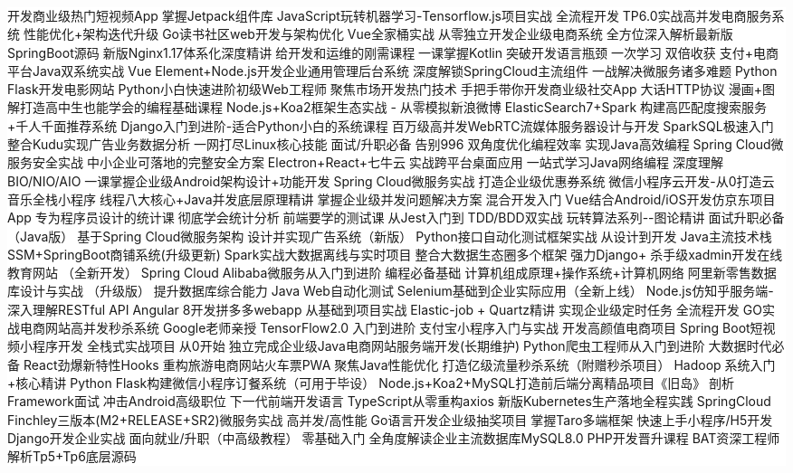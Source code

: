 开发商业级热门短视频App 掌握Jetpack组件库
JavaScript玩转机器学习-Tensorflow.js项目实战
全流程开发 TP6.0实战高并发电商服务系统
性能优化+架构迭代升级 Go读书社区web开发与架构优化
Vue全家桶实战 从零独立开发企业级电商系统
全方位深入解析最新版SpringBoot源码
新版Nginx1.17体系化深度精讲 给开发和运维的刚需课程
一课掌握Kotlin 突破开发语言瓶颈
一次学习 双倍收获 支付+电商平台Java双系统实战
Vue Element+Node.js开发企业通用管理后台系统
深度解锁SpringCloud主流组件 一战解决微服务诸多难题
Python Flask开发电影网站 Python小白快速进阶初级Web工程师
聚焦市场开发热门技术 手把手带你开发商业级社交App
大话HTTP协议 漫画+图解打造高中生也能学会的编程基础课程
Node.js+Koa2框架生态实战 - 从零模拟新浪微博
ElasticSearch7+Spark 构建高匹配度搜索服务+千人千面推荐系统
Django入门到进阶-适合Python小白的系统课程
百万级高并发WebRTC流媒体服务器设计与开发
SparkSQL极速入门 整合Kudu实现广告业务数据分析
一网打尽Linux核心技能 面试/升职必备
告别996 双角度优化编程效率 实现Java高效编程
Spring Cloud微服务安全实战 中小企业可落地的完整安全方案
Electron+React+七牛云 实战跨平台桌面应用
一站式学习Java网络编程 深度理解BIO/NIO/AIO
一课掌握企业级Android架构设计+功能开发
Spring Cloud微服务实战 打造企业级优惠券系统
微信小程序云开发-从0打造云音乐全栈小程序
线程八大核心+Java并发底层原理精讲 掌握企业级并发问题解决方案
混合开发入门 Vue结合Android/iOS开发仿京东项目App
专为程序员设计的统计课 彻底学会统计分析
前端要学的测试课 从Jest入门到 TDD/BDD双实战
玩转算法系列--图论精讲 面试升职必备（Java版）
基于Spring Cloud微服务架构 设计并实现广告系统（新版）
Python接口自动化测试框架实战 从设计到开发
Java主流技术栈SSM+SpringBoot商铺系统(升级更新)
Spark实战大数据离线与实时项目 整合大数据生态圈多个框架
强力Django+ 杀手级xadmin开发在线教育网站 （全新开发）
Spring Cloud Alibaba微服务从入门到进阶
编程必备基础 计算机组成原理+操作系统+计算机网络
阿里新零售数据库设计与实战 （升级版） 提升数据库综合能力
Java Web自动化测试 Selenium基础到企业实际应用（全新上线）
Node.js仿知乎服务端-深入理解RESTful API
Angular 8开发拼多多webapp 从基础到项目实战
Elastic-job + Quartz精讲 实现企业级定时任务
全流程开发 GO实战电商网站高并发秒杀系统
Google老师亲授 TensorFlow2.0 入门到进阶
支付宝小程序入门与实战 开发高颜值电商项目
Spring Boot短视频小程序开发 全栈式实战项目
从0开始 独立完成企业级Java电商网站服务端开发(长期维护)
Python爬虫工程师从入门到进阶 大数据时代必备
React劲爆新特性Hooks 重构旅游电商网站火车票PWA
聚焦Java性能优化 打造亿级流量秒杀系统（附赠秒杀项目）
Hadoop 系统入门+核心精讲
Python Flask构建微信小程序订餐系统（可用于毕设）
Node.js+Koa2+MySQL打造前后端分离精品项目《旧岛》
剖析Framework面试 冲击Android高级职位
下一代前端开发语言 TypeScript从零重构axios
新版Kubernetes生产落地全程实践
SpringCloud Finchley三版本(M2+RELEASE+SR2)微服务实战
高并发/高性能 Go语言开发企业级抽奖项目
掌握Taro多端框架 快速上手小程序/H5开发
Django开发企业实战 面向就业/升职（中高级教程）
零基础入门 全角度解读企业主流数据库MySQL8.0
PHP开发晋升课程 BAT资深工程师解析Tp5+Tp6底层源码
